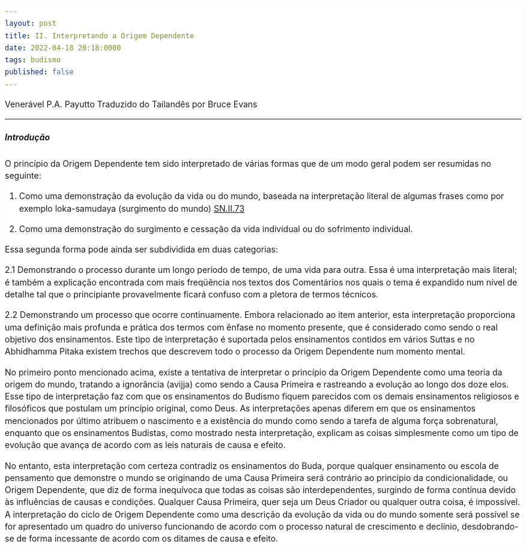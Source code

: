 ```yaml
---
layout: post
title: II. Interpretando a Origem Dependente
date: 2022-04-18 20:18:0000
tags: budismo
published: false
---
```

Venerável P.A. Payutto
Traduzido do Tailandês por Bruce Evans

***

##### Introdução

O princípio da Origem Dependente tem sido interpretado de várias formas que de um modo geral podem ser resumidas no seguinte:

 

1. Como uma demonstração da evolução da vida ou do mundo, baseada na interpretação literal de algumas frases como por exemplo loka-samudaya (surgimento do mundo) [SN.II.73](SN.XII.44)

 

2. Como uma demonstração do surgimento e cessação da vida individual ou do sofrimento individual.

 

Essa segunda forma  pode ainda ser subdividida em duas categorias:

 

2.1 Demonstrando o processo durante um longo período de tempo, de uma vida para outra. Essa é uma interpretação mais literal; é também a explicação encontrada com mais freqüência nos textos dos Comentários nos quais o tema é expandido num nível de detalhe tal que o principiante provavelmente ficará confuso com a pletora de termos técnicos.

 

2.2 Demonstrando um processo que ocorre continuamente. Embora relacionado ao item anterior, esta interpretação proporciona uma definição mais profunda e prática dos termos com ênfase no momento presente, que é considerado como sendo o real objetivo dos ensinamentos. Este tipo de interpretação é suportada pelos ensinamentos contidos em vários Suttas e no Abhidhamma Pitaka existem trechos que descrevem todo o processo da Origem Dependente num momento mental.

 

No primeiro ponto mencionado acima, existe a tentativa de interpretar o princípio da Origem Dependente como uma teoria da origem do mundo, tratando a ignorância (avijja) como sendo a Causa Primeira e rastreando a evolução ao longo dos doze elos. Esse tipo de interpretação faz com que os ensinamentos do Budismo fiquem parecidos com os demais ensinamentos religiosos e filosóficos que postulam um princípio original, como Deus. As interpretações apenas diferem em que os ensinamentos mencionados por último atribuem o nascimento e a existência do mundo como sendo a tarefa de alguma força sobrenatural, enquanto que os ensinamentos Budistas, como mostrado nesta interpretação, explicam as coisas simplesmente como um tipo de evolução que avança de acordo com as leis naturais de causa e efeito.

 

No entanto, esta interpretação com certeza contradiz os ensinamentos do Buda, porque qualquer ensinamento ou escola de pensamento que demonstre o mundo se originando de uma Causa Primeira será contrário ao princípio da condicionalidade, ou Origem Dependente, que diz de forma inequívoca que todas as coisas são interdependentes, surgindo de forma contínua devido às influências de causas e condições. Qualquer Causa Primeira, quer seja um Deus Criador ou qualquer outra coisa, é impossível. A interpretação do ciclo de Origem Dependente como uma descrição da evolução da vida ou do mundo somente será possível se for apresentado um quadro do universo funcionando de acordo com o processo natural de crescimento e declínio, desdobrando-se de forma incessante de acordo com os ditames de causa e efeito.

